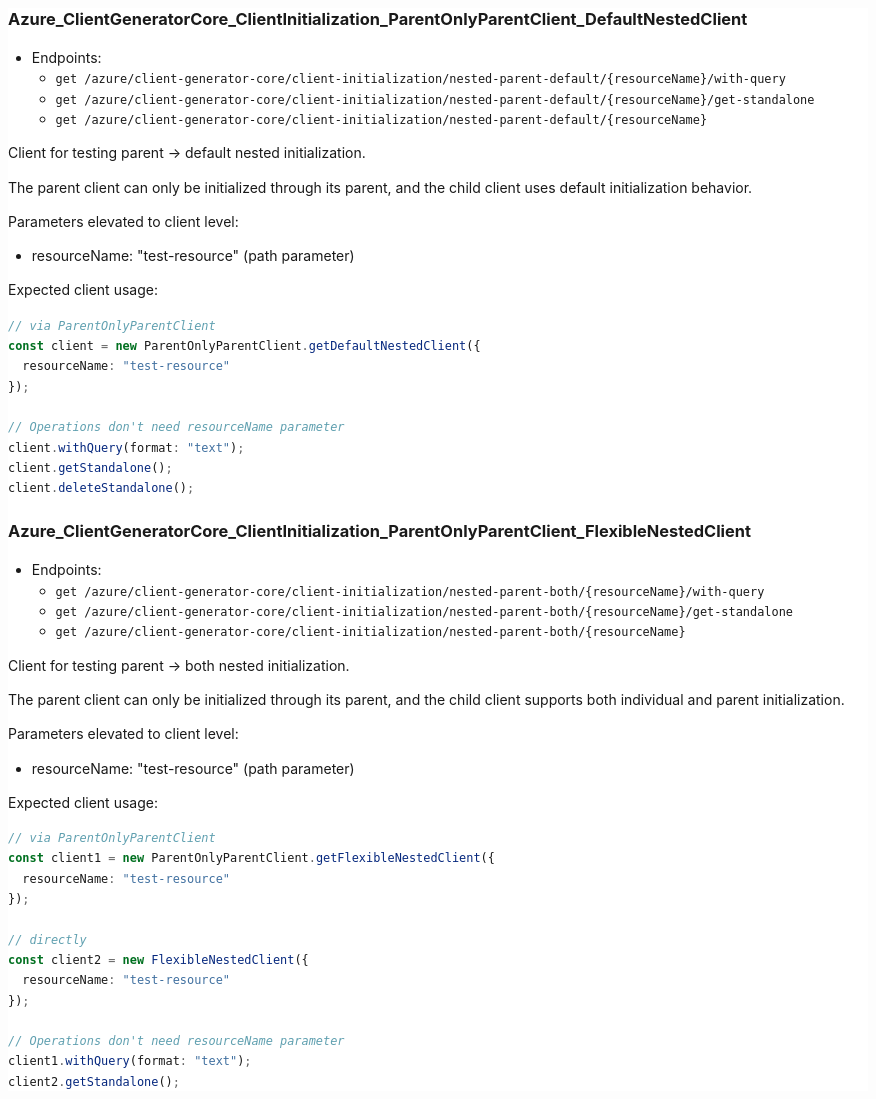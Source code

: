 
### Azure_ClientGeneratorCore_ClientInitialization_ParentOnlyParentClient_DefaultNestedClient

- Endpoints:
  - `get /azure/client-generator-core/client-initialization/nested-parent-default/{resourceName}/with-query`
  - `get /azure/client-generator-core/client-initialization/nested-parent-default/{resourceName}/get-standalone`
  - `get /azure/client-generator-core/client-initialization/nested-parent-default/{resourceName}`

Client for testing parent -> default nested initialization.

The parent client can only be initialized through its parent,
and the child client uses default initialization behavior.

Parameters elevated to client level:

- resourceName: "test-resource" (path parameter)

Expected client usage:

```ts
// via ParentOnlyParentClient
const client = new ParentOnlyParentClient.getDefaultNestedClient({
  resourceName: "test-resource"
});

// Operations don't need resourceName parameter
client.withQuery(format: "text");
client.getStandalone();
client.deleteStandalone();
```

### Azure_ClientGeneratorCore_ClientInitialization_ParentOnlyParentClient_FlexibleNestedClient

- Endpoints:
  - `get /azure/client-generator-core/client-initialization/nested-parent-both/{resourceName}/with-query`
  - `get /azure/client-generator-core/client-initialization/nested-parent-both/{resourceName}/get-standalone`
  - `get /azure/client-generator-core/client-initialization/nested-parent-both/{resourceName}`

Client for testing parent -> both nested initialization.

The parent client can only be initialized through its parent,
and the child client supports both individual and parent initialization.

Parameters elevated to client level:

- resourceName: "test-resource" (path parameter)

Expected client usage:

```ts
// via ParentOnlyParentClient
const client1 = new ParentOnlyParentClient.getFlexibleNestedClient({
  resourceName: "test-resource"
});

// directly
const client2 = new FlexibleNestedClient({
  resourceName: "test-resource"
});

// Operations don't need resourceName parameter
client1.withQuery(format: "text");
client2.getStandalone();
```
